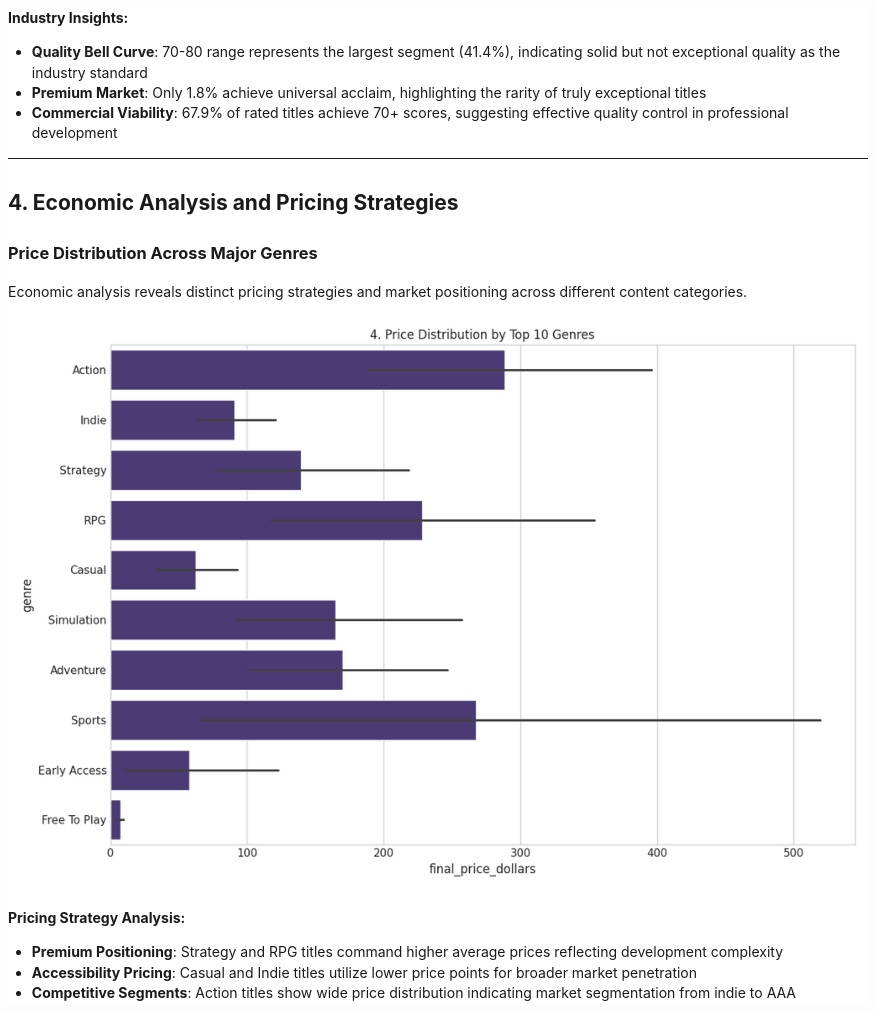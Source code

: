 **Industry Insights:**

- **Quality Bell Curve**: 70-80 range represents the largest segment (41.4%), indicating solid but not exceptional quality as the industry standard
- **Premium Market**: Only 1.8% achieve universal acclaim, highlighting the rarity of truly exceptional titles
- **Commercial Viability**: 67.9% of rated titles achieve 70+ scores, suggesting effective quality control in professional development

---

## 4. Economic Analysis and Pricing Strategies

### Price Distribution Across Major Genres

Economic analysis reveals distinct pricing strategies and market positioning across different content categories.

![Price Distribution by Genre](../../assets/steam-fulldataset-dataset-plots-initial/4_price_distribution_by_top_10_genres.png)

**Pricing Strategy Analysis:**

- **Premium Positioning**: Strategy and RPG titles command higher average prices reflecting development complexity
- **Accessibility Pricing**: Casual and Indie titles utilize lower price points for broader market penetration
- **Competitive Segments**: Action titles show wide price distribution indicating market segmentation from indie to AAA
